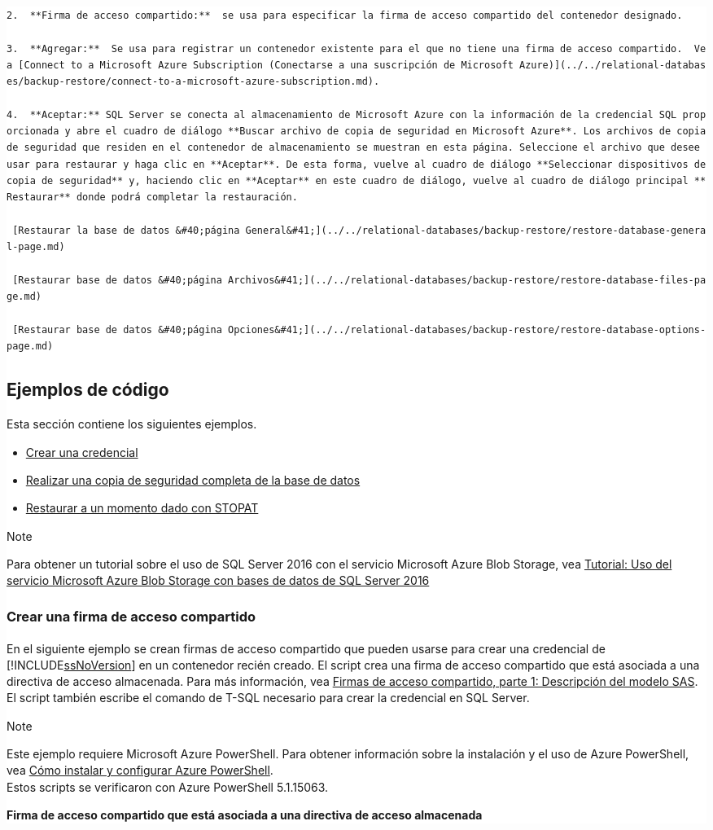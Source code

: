     2.  **Firma de acceso compartido:**  se usa para especificar la firma de acceso compartido del contenedor designado.
      
    3.  **Agregar:**  Se usa para registrar un contenedor existente para el que no tiene una firma de acceso compartido.  Vea [Connect to a Microsoft Azure Subscription (Conectarse a una suscripción de Microsoft Azure)](../../relational-databases/backup-restore/connect-to-a-microsoft-azure-subscription.md).
      
    4.  **Aceptar:** SQL Server se conecta al almacenamiento de Microsoft Azure con la información de la credencial SQL proporcionada y abre el cuadro de diálogo **Buscar archivo de copia de seguridad en Microsoft Azure**. Los archivos de copia de seguridad que residen en el contenedor de almacenamiento se muestran en esta página. Seleccione el archivo que desee usar para restaurar y haga clic en **Aceptar**. De esta forma, vuelve al cuadro de diálogo **Seleccionar dispositivos de copia de seguridad** y, haciendo clic en **Aceptar** en este cuadro de diálogo, vuelve al cuadro de diálogo principal **Restaurar** donde podrá completar la restauración. 
  
     [Restaurar la base de datos &#40;página General&#41;](../../relational-databases/backup-restore/restore-database-general-page.md)  
  
     [Restaurar base de datos &#40;página Archivos&#41;](../../relational-databases/backup-restore/restore-database-files-page.md)  
  
     [Restaurar base de datos &#40;página Opciones&#41;](../../relational-databases/backup-restore/restore-database-options-page.md)  
  
##  <a name="Examples"></a> Ejemplos de código  
 Esta sección contiene los siguientes ejemplos.  
  
-   [Crear una credencial](#credential)  
  
-   [Realizar una copia de seguridad completa de la base de datos](#complete)  
    
-   [Restaurar a un momento dado con STOPAT](#PITR)  
  
> [!NOTE]  
>  Para obtener un tutorial sobre el uso de SQL Server 2016 con el servicio Microsoft Azure Blob Storage, vea [Tutorial: Uso del servicio Microsoft Azure Blob Storage con bases de datos de SQL Server 2016](../tutorial-use-azure-blob-storage-service-with-sql-server-2016.md)  
  
###  <a name="SAS"></a> Crear una firma de acceso compartido  
 En el siguiente ejemplo se crean firmas de acceso compartido que pueden usarse para crear una credencial de [!INCLUDE[ssNoVersion](../../includes/ssnoversion-md.md)] en un contenedor recién creado. El script crea una firma de acceso compartido que está asociada a una directiva de acceso almacenada. Para más información, vea [Firmas de acceso compartido, parte 1: Descripción del modelo SAS](https://azure.microsoft.com/documentation/articles/storage-dotnet-shared-access-signature-part-1/). El script también escribe el comando de T-SQL necesario para crear la credencial en SQL Server. 

> [!NOTE] 
> Este ejemplo requiere Microsoft Azure PowerShell. Para obtener información sobre la instalación y el uso de Azure PowerShell, vea [Cómo instalar y configurar Azure PowerShell](https://azure.microsoft.com/documentation/articles/powershell-install-configure/).  
> Estos scripts se verificaron con Azure PowerShell 5.1.15063. 


**Firma de acceso compartido que está asociada a una directiva de acceso almacenada**  
  